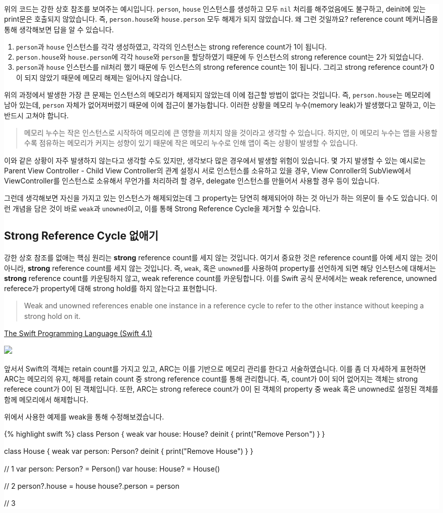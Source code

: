 위의 코드는 강한 상호 참조를 보여주는 예시입니다. `person`, `house` 인스턴스를 생성하고 모두 `nil` 처리를 해주었음에도 불구하고, deinit에 있는 print문은 호출되지 않았습니다. 즉, `person.house`와 `house.person` 모두 해제가 되지 않았습니다. 왜 그런 것일까요? reference count 메커니즘을 통해 생각해보면 답을 알 수 있습니다.

1. `person`과 `house` 인스턴스를 각각 생성하였고, 각각의 인스턴스는 strong reference count가 1이 됩니다.
2. `person.house`와 `house.person`에 각각 `house`와 `person`을 할당하였기 때문에 두 인스턴스의 strong reference count는 2가 되었습니다.
3. `person`과 `house` 인스턴스를 nil처리 했기 때문에 두 인스턴스의 strong reference count는 1이 됩니다. 그리고 strong reference count가 0이 되지 않았기 때문에 메모리 해제는 일어나지 않습니다.

위의 과정에서 발생한 가장 큰 문제는 인스턴스의 메모리가 해제되지 않았는데 이에 접근할 방법이 없다는 것입니다. 즉, `person.house`는 메모리에 남아 있는데, `person` 자체가 없어져버렸기 때문에 이에 접근이 불가능합니다. 이러한 상황을 메모리 누수(memory leak)가 발생했다고 말하고, 이는 반드시 고쳐야 합니다.

> 메모리 누수는 작은 인스턴스로 시작하여 메모리에 큰 영향을 끼치지 않을 것이라고 생각할 수 있습니다. 하지만, 이 메모리 누수는 앱을 사용할 수록 점유하는 메모리가 커지는 성향이 있기 때문에 작은 메모리 누수로 인해 앱이 죽는 상황이 발생할 수 있습니다.


이와 같은 상황이 자주 발생하지 않는다고 생각할 수도 있지만, 생각보다 많은 경우에서 발생할 위험이 있습니다. 몇 가지 발생할 수 있는 예시로는 Parent View Controller - Child View Controller의 관계 설정시 서로 인스턴스를 소유하고 있을 경우, View Conroller의 SubView에서 ViewController를 인스턴스로 소유해서 무언가를 처리하려 할 경우, delegate 인스턴스를 만들어서 사용할 경우 등이 있습니다.

그런데 생각해보면 자신을 가지고 있는 인스턴스가 해제되었는데 그 property는 당연히 해제되어야 하는 것 아닌가 하는 의문이 들 수도 있습니다. 이런 개념을 담은 것이 바로 `weak`과 `unowned`이고, 이를 통해 Strong Reference Cycle을 제거할 수 있습니다.

## Strong Reference Cycle 없애기

강한 상호 참조를 없애는 핵심 원리는 **strong** reference count를 세지 않는 것입니다. 여기서 중요한 것은 reference count를 아예 세지 않는 것이 아니라, **strong** reference count를 세지 않는 것입니다. 즉, `weak`, 혹은 `unowned`를 사용하여 property를 선언하게 되면 해당 인스턴스에 대해서는 **strong** reference count를 카운팅하지 않고, weak reference count를 카운팅합니다. 이를 Swift 공식 문서에서는 weak reference, unowned referece가 property에 대해 strong hold를 하지 않는다고 표현합니다.

> Weak and unowned references enable one instance in a reference cycle to refer to the other instance without keeping a strong hold on it.

[The Swift Programming Language (Swift 4.1)](https://itunes.apple.com/kr/book/the-swift-programming-language-swift-4-1/id881256329?mt=11)

<img src="{{ site.imageUrl}}/2018-07/swift_automatic_reference_counting/swift_object.png">

앞서서 Swift의 객체는 retain count를 가지고 있고, ARC는 이를 기반으로 메모리 관리를 한다고 서술하였습니다. 이를 좀 더 자세하게 표현하면 ARC는 메모리의 유지, 해제를 retain count 중 strong reference count를 통해 관리합니다. 즉, count가 0이 되어 없어지는 객체는 strong referece count가 0이 된 객체입니다. 또한, ARC는 strong referece count가 0이 된 객체의 property 중 weak 혹은 unowned로 설정된 객체를 함께 메모리에서 해제합니다.

위에서 사용한 예제를 weak을 통해 수정해보겠습니다.

{% highlight swift %}
class Person {
    weak var house: House?
    deinit {
        print("Remove Person")
    }
}

class House {
    weak var person: Person?
    deinit {
        print("Remove House")
    }
}

// 1
var person: Person? = Person()
var house: House? = House()

// 2
person?.house = house
house?.person = person

// 3
